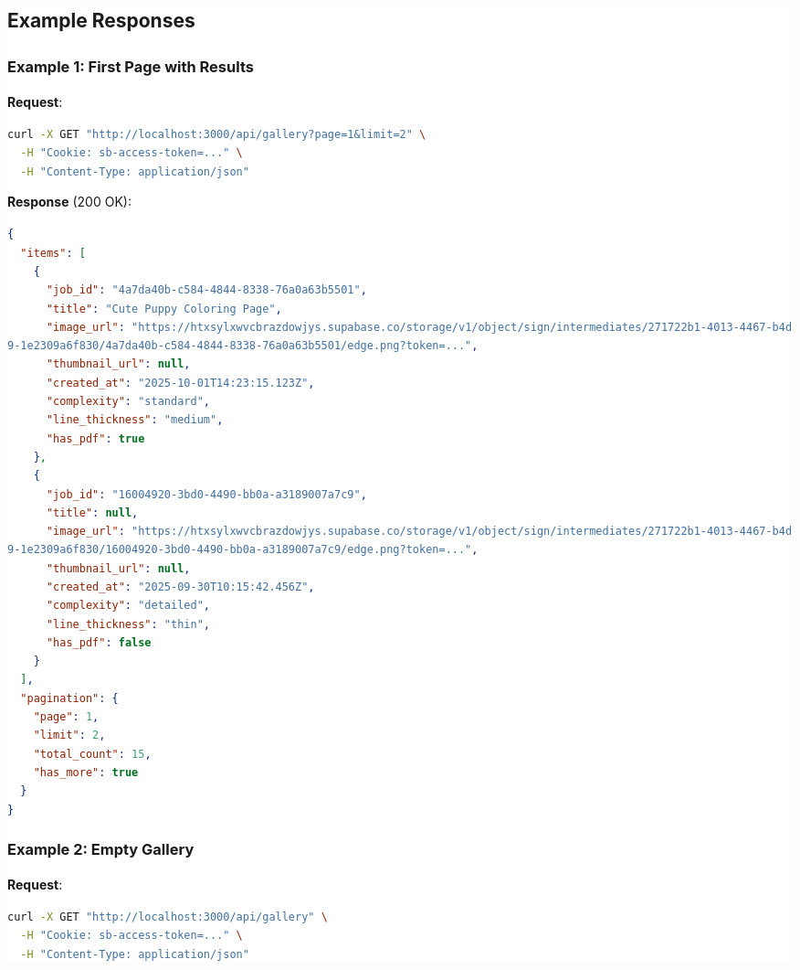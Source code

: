 
## Example Responses

### Example 1: First Page with Results

**Request**:
```bash
curl -X GET "http://localhost:3000/api/gallery?page=1&limit=2" \
  -H "Cookie: sb-access-token=..." \
  -H "Content-Type: application/json"
```

**Response** (200 OK):
```json
{
  "items": [
    {
      "job_id": "4a7da40b-c584-4844-8338-76a0a63b5501",
      "title": "Cute Puppy Coloring Page",
      "image_url": "https://htxsylxwvcbrazdowjys.supabase.co/storage/v1/object/sign/intermediates/271722b1-4013-4467-b4d9-1e2309a6f830/4a7da40b-c584-4844-8338-76a0a63b5501/edge.png?token=...",
      "thumbnail_url": null,
      "created_at": "2025-10-01T14:23:15.123Z",
      "complexity": "standard",
      "line_thickness": "medium",
      "has_pdf": true
    },
    {
      "job_id": "16004920-3bd0-4490-bb0a-a3189007a7c9",
      "title": null,
      "image_url": "https://htxsylxwvcbrazdowjys.supabase.co/storage/v1/object/sign/intermediates/271722b1-4013-4467-b4d9-1e2309a6f830/16004920-3bd0-4490-bb0a-a3189007a7c9/edge.png?token=...",
      "thumbnail_url": null,
      "created_at": "2025-09-30T10:15:42.456Z",
      "complexity": "detailed",
      "line_thickness": "thin",
      "has_pdf": false
    }
  ],
  "pagination": {
    "page": 1,
    "limit": 2,
    "total_count": 15,
    "has_more": true
  }
}
```

### Example 2: Empty Gallery

**Request**:
```bash
curl -X GET "http://localhost:3000/api/gallery" \
  -H "Cookie: sb-access-token=..." \
  -H "Content-Type: application/json"
```

